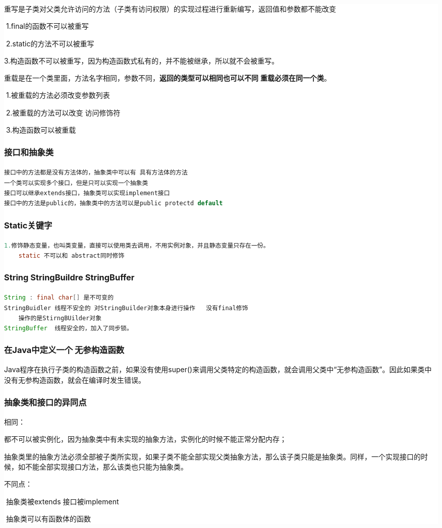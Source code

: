 重写是子类对父类允许访问的方法（子类有访问权限）的实现过程进行重新编写，返回值和参数都不能改变

​	1.final的函数不可以被重写

​	2.static的方法不可以被重写

​	3.构造函数不可以被重写，因为构造函数式私有的，并不能被继承，所以就不会被重写。

重载是在一个类里面，方法名字相同，参数不同，**返回的类型可以相同也可以不同** 	**重载必须在同一个类**。

​	1.被重载的方法必须改变参数列表

​	2.被重载的方法可以改变 访问修饰符

​	3.构造函数可以被重载

### 接口和抽象类

```java
接口中的方法都是没有方法体的，抽象类中可以有 具有方法体的方法
一个类可以实现多个接口，但是只可以实现一个抽象类
接口可以继承extends接口，抽象类可以实现implement接口
接口中的方法是public的，抽象类中的方法可以是public protectd default
```

### Static关键字

```java
1.修饰静态变量，也叫类变量，直接可以使用类去调用，不用实例对象，并且静态变量只存在一份。
    static 不可以和 abstract同时修饰
```



### String StringBuildre StringBuffer

```java
String : final char[] 是不可变的
StringBuidler 线程不安全的 对StringBuilder对象本身进行操作   没有final修饰
    操作的是StirngBUilder对象
StringBuffer  线程安全的，加入了同步锁。    
```

### 在Java中定义一个 无参构造函数

Java程序在执行子类的构造函数之前，如果没有使用super()来调用父类特定的构造函数，就会调用父类中“无参构造函数”。因此如果类中没有无参构造函数，就会在编译时发生错误。

### 抽象类和接口的异同点

相同：	

​	都不可以被实例化，因为抽象类中有未实现的抽象方法，实例化的时候不能正常分配内存；

​	 抽象类里的抽象方法必须全部被子类所实现，如果子类不能全部实现父类抽象方法，那么该子类只能是抽象类。同样，一个实现接口的时候，如不能全部实现接口方法，那么该类也只能为抽象类。 

不同点：

​	抽象类被extends 接口被implement

​	抽象类可以有函数体的函数
